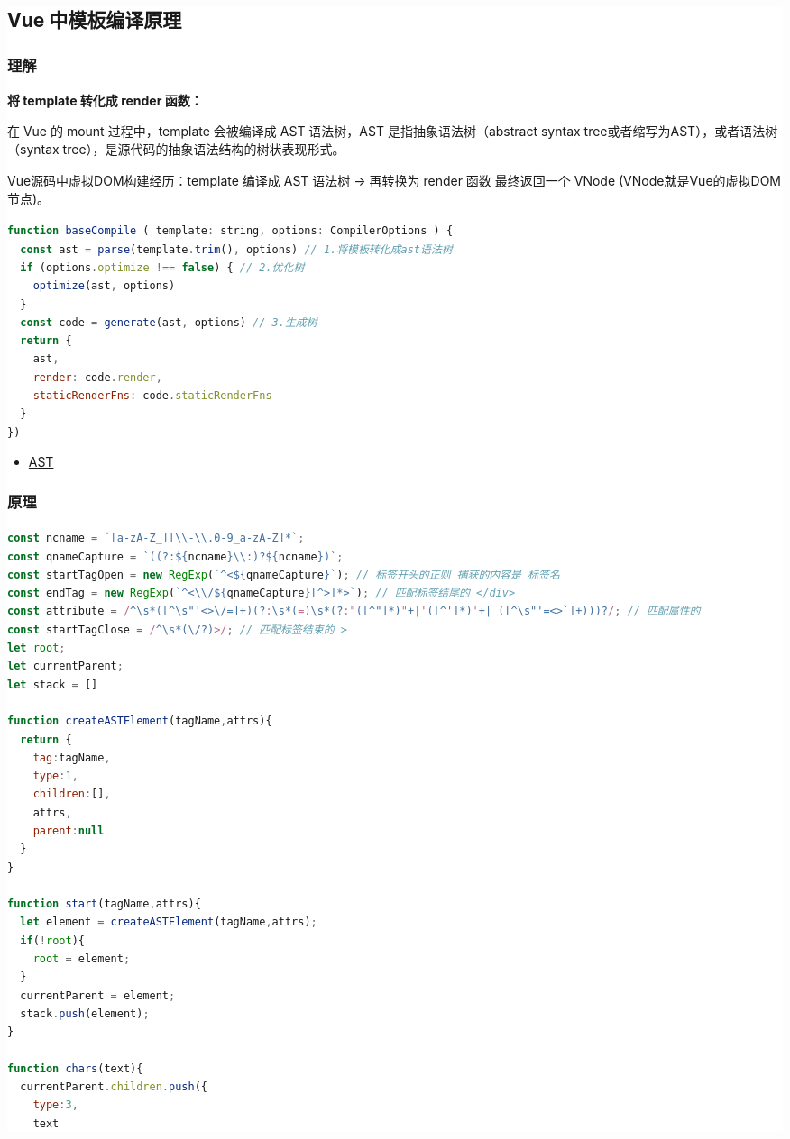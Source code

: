 ## Vue 中模板编译原理

### 理解

**将 template 转化成 render 函数：**

在 Vue 的 mount 过程中，template 会被编译成 AST 语法树，AST 是指抽象语法树（abstract syntax tree或者缩写为AST），或者语法树（syntax tree），是源代码的抽象语法结构的树状表现形式。

Vue源码中虚拟DOM构建经历：template 编译成 AST 语法树 -> 再转换为 render 函数 最终返回一个 VNode (VNode就是Vue的虚拟DOM节点)。

```js
function baseCompile ( template: string, options: CompilerOptions ) {
  const ast = parse(template.trim(), options) // 1.将模板转化成ast语法树 
  if (options.optimize !== false) { // 2.优化树 
    optimize(ast, options) 
  }
  const code = generate(ast, options) // 3.生成树 
  return { 
    ast, 
    render: code.render, 
    staticRenderFns: code.staticRenderFns 
  }
})
```

- [AST](https://www.jianshu.com/p/6d4a0f4139d9)

### 原理

```js
const ncname = `[a-zA-Z_][\\-\\.0-9_a-zA-Z]*`; 
const qnameCapture = `((?:${ncname}\\:)?${ncname})`; 
const startTagOpen = new RegExp(`^<${qnameCapture}`); // 标签开头的正则 捕获的内容是 标签名 
const endTag = new RegExp(`^<\\/${qnameCapture}[^>]*>`); // 匹配标签结尾的 </div> 
const attribute = /^\s*([^\s"'<>\/=]+)(?:\s*(=)\s*(?:"([^"]*)"+|'([^']*)'+| ([^\s"'=<>`]+)))?/; // 匹配属性的 
const startTagClose = /^\s*(\/?)>/; // 匹配标签结束的 > 
let root; 
let currentParent; 
let stack = [] 

function createASTElement(tagName,attrs){ 
  return { 
    tag:tagName, 
    type:1, 
    children:[], 
    attrs, 
    parent:null 
  }
}

function start(tagName,attrs){ 
  let element = createASTElement(tagName,attrs); 
  if(!root){ 
    root = element; 
  }
  currentParent = element; 
  stack.push(element); 
}

function chars(text){ 
  currentParent.children.push({ 
    type:3, 
    text 
```